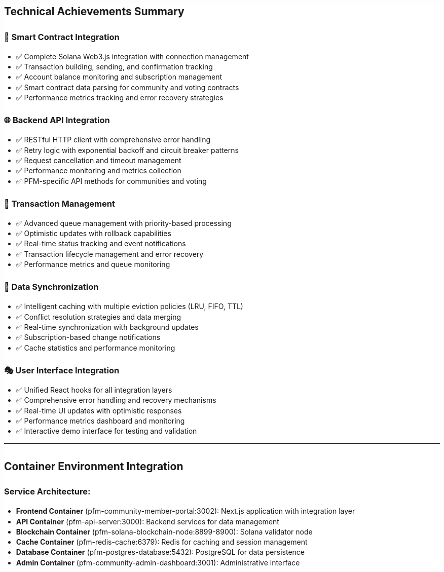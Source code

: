 
## Technical Achievements Summary

### 🔗 Smart Contract Integration
- ✅ Complete Solana Web3.js integration with connection management
- ✅ Transaction building, sending, and confirmation tracking
- ✅ Account balance monitoring and subscription management  
- ✅ Smart contract data parsing for community and voting contracts
- ✅ Performance metrics tracking and error recovery strategies

### 🌐 Backend API Integration  
- ✅ RESTful HTTP client with comprehensive error handling
- ✅ Retry logic with exponential backoff and circuit breaker patterns
- ✅ Request cancellation and timeout management
- ✅ Performance monitoring and metrics collection
- ✅ PFM-specific API methods for communities and voting

### 🔄 Transaction Management
- ✅ Advanced queue management with priority-based processing
- ✅ Optimistic updates with rollback capabilities  
- ✅ Real-time status tracking and event notifications
- ✅ Transaction lifecycle management and error recovery
- ✅ Performance metrics and queue monitoring

### 💾 Data Synchronization
- ✅ Intelligent caching with multiple eviction policies (LRU, FIFO, TTL)
- ✅ Conflict resolution strategies and data merging
- ✅ Real-time synchronization with background updates
- ✅ Subscription-based change notifications
- ✅ Cache statistics and performance monitoring

### 🎭 User Interface Integration
- ✅ Unified React hooks for all integration layers
- ✅ Comprehensive error handling and recovery mechanisms
- ✅ Real-time UI updates with optimistic responses  
- ✅ Performance metrics dashboard and monitoring
- ✅ Interactive demo interface for testing and validation

---

## Container Environment Integration

### Service Architecture:
- **Frontend Container** (pfm-community-member-portal:3002): Next.js application with integration layer
- **API Container** (pfm-api-server:3000): Backend services for data management
- **Blockchain Container** (pfm-solana-blockchain-node:8899-8900): Solana validator node
- **Cache Container** (pfm-redis-cache:6379): Redis for caching and session management
- **Database Container** (pfm-postgres-database:5432): PostgreSQL for data persistence
- **Admin Container** (pfm-community-admin-dashboard:3001): Administrative interface
